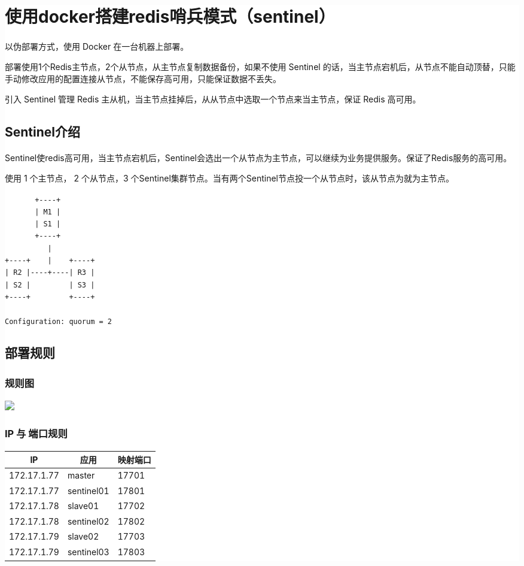 

# 使用docker搭建redis哨兵模式（sentinel）

以伪部署方式，使用 Docker 在一台机器上部署。

部署使用1个Redis主节点，2个从节点，从主节点复制数据备份，如果不使用 Sentinel 的话，当主节点宕机后，从节点不能自动顶替，只能手动修改应用的配置连接从节点，不能保存高可用，只能保证数据不丢失。

引入 Sentinel 管理 Redis 主从机，当主节点挂掉后，从从节点中选取一个节点来当主节点，保证 Redis 高可用。

## Sentinel介绍

Sentinel使redis高可用，当主节点宕机后，Sentinel会选出一个从节点为主节点，可以继续为业务提供服务。保证了Redis服务的高可用。

使用 1 个主节点， 2 个从节点，3 个Sentinel集群节点。当有两个Sentinel节点投一个从节点时，该从节点为就为主节点。

```
       +----+
       | M1 |
       | S1 |
       +----+
          |
+----+    |    +----+
| R2 |----+----| R3 |
| S2 |         | S3 |
+----+         +----+

Configuration: quorum = 2
```



## 部署规则



### 规则图

![](https://raw.githubusercontent.com/LiQiongchao/image/master/img/blog/20201110111522.png)

### IP 与 端口规则

| IP          | 应用       | 映射端口 |
| ----------- | ---------- | -------- |
| 172.17.1.77 | master     | 17701    |
| 172.17.1.77 | sentinel01 | 17801    |
| 172.17.1.78 | slave01    | 17702    |
| 172.17.1.78 | sentinel02 | 17802    |
| 172.17.1.79 | slave02    | 17703    |
| 172.17.1.79 | sentinel03 | 17803    |

